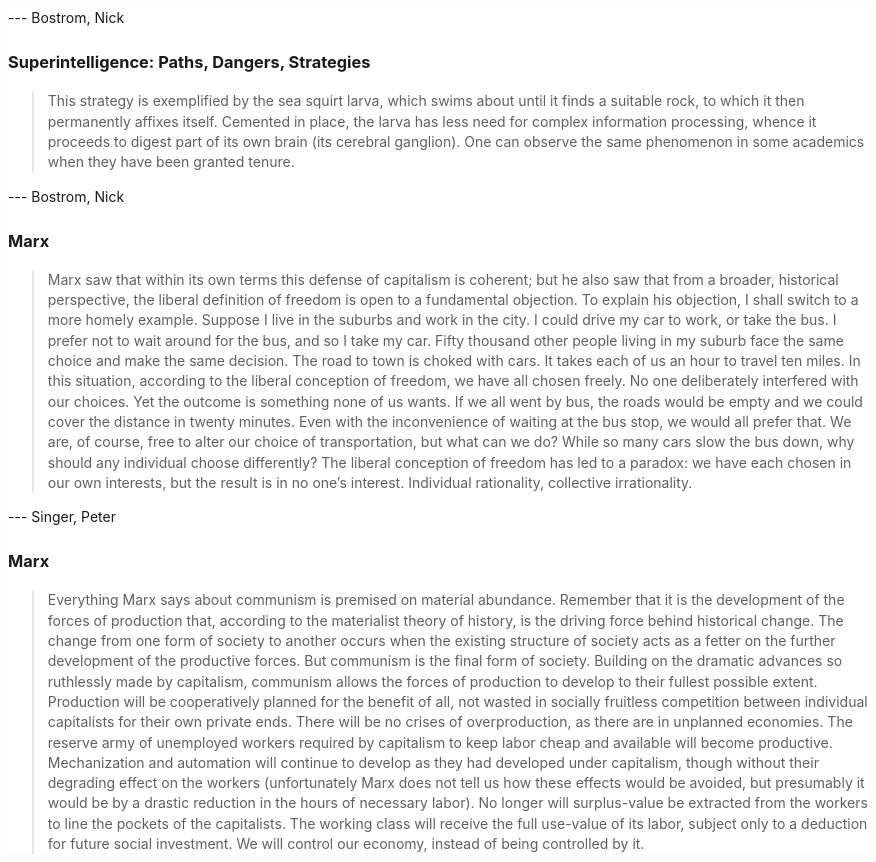  --- Bostrom, Nick

### Superintelligence: Paths, Dangers, Strategies

> This strategy is exemplified by the sea squirt larva, which swims
> about until it finds a suitable rock, to which it then permanently
> affixes itself. Cemented in place, the larva has less need for complex
> information processing, whence it proceeds to digest part of its own
> brain (its cerebral ganglion). One can observe the same phenomenon in
> some academics when they have been granted tenure.

 --- Bostrom, Nick

### Marx

> Marx saw that within its own terms this defense of capitalism is
> coherent; but he also saw that from a broader, historical perspective,
> the liberal definition of freedom is open to a fundamental objection.
> To explain his objection, I shall switch to a more homely example.
> Suppose I live in the suburbs and work in the city. I could drive my
> car to work, or take the bus. I prefer not to wait around for the bus,
> and so I take my car. Fifty thousand other people living in my suburb
> face the same choice and make the same decision. The road to town is
> choked with cars. It takes each of us an hour to travel ten miles. In
> this situation, according to the liberal conception of freedom, we
> have all chosen freely. No one deliberately interfered with our
> choices. Yet the outcome is something none of us wants. If we all went
> by bus, the roads would be empty and we could cover the distance in
> twenty minutes. Even with the inconvenience of waiting at the bus
> stop, we would all prefer that. We are, of course, free to alter our
> choice of transportation, but what can we do? While so many cars slow
> the bus down, why should any individual choose differently? The
> liberal conception of freedom has led to a paradox: we have each
> chosen in our own interests, but the result is in no one’s interest.
> Individual rationality, collective irrationality.

 --- Singer, Peter

### Marx

> Everything Marx says about communism is premised on material
> abundance. Remember that it is the development of the forces of
> production that, according to the materialist theory of history, is
> the driving force behind historical change. The change from one form
> of society to another occurs when the existing structure of society
> acts as a fetter on the further development of the productive forces.
> But communism is the final form of society. Building on the dramatic
> advances so ruthlessly made by capitalism, communism allows the forces
> of production to develop to their fullest possible extent. Production
> will be cooperatively planned for the benefit of all, not wasted in
> socially fruitless competition between individual capitalists for
> their own private ends. There will be no crises of overproduction, as
> there are in unplanned economies. The reserve army of unemployed
> workers required by capitalism to keep labor cheap and available will
> become productive. Mechanization and automation will continue to
> develop as they had developed under capitalism, though without their
> degrading effect on the workers (unfortunately Marx does not tell us
> how these effects would be avoided, but presumably it would be by a
> drastic reduction in the hours of necessary labor). No longer will
> surplus-value be extracted from the workers to line the pockets of the
> capitalists. The working class will receive the full use-value of its
> labor, subject only to a deduction for future social investment. We
> will control our economy, instead of being controlled by it.
